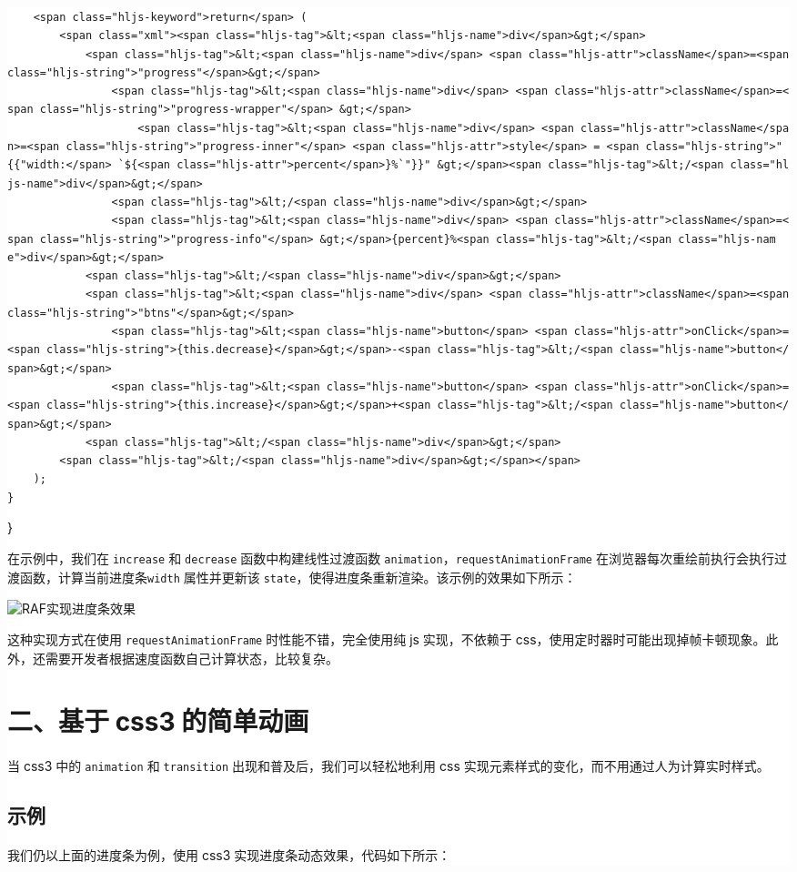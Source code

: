         <span class="hljs-keyword">return</span> (
            <span class="xml"><span class="hljs-tag">&lt;<span class="hljs-name">div</span>&gt;</span>
                <span class="hljs-tag">&lt;<span class="hljs-name">div</span> <span class="hljs-attr">className</span>=<span class="hljs-string">"progress"</span>&gt;</span>
                    <span class="hljs-tag">&lt;<span class="hljs-name">div</span> <span class="hljs-attr">className</span>=<span class="hljs-string">"progress-wrapper"</span> &gt;</span>
                        <span class="hljs-tag">&lt;<span class="hljs-name">div</span> <span class="hljs-attr">className</span>=<span class="hljs-string">"progress-inner"</span> <span class="hljs-attr">style</span> = <span class="hljs-string">"{{"width:</span> `${<span class="hljs-attr">percent</span>}%`"}}" &gt;</span><span class="hljs-tag">&lt;/<span class="hljs-name">div</span>&gt;</span>
                    <span class="hljs-tag">&lt;/<span class="hljs-name">div</span>&gt;</span>
                    <span class="hljs-tag">&lt;<span class="hljs-name">div</span> <span class="hljs-attr">className</span>=<span class="hljs-string">"progress-info"</span> &gt;</span>{percent}%<span class="hljs-tag">&lt;/<span class="hljs-name">div</span>&gt;</span>
                <span class="hljs-tag">&lt;/<span class="hljs-name">div</span>&gt;</span>
                <span class="hljs-tag">&lt;<span class="hljs-name">div</span> <span class="hljs-attr">className</span>=<span class="hljs-string">"btns"</span>&gt;</span>
                    <span class="hljs-tag">&lt;<span class="hljs-name">button</span> <span class="hljs-attr">onClick</span>=<span class="hljs-string">{this.decrease}</span>&gt;</span>-<span class="hljs-tag">&lt;/<span class="hljs-name">button</span>&gt;</span>
                    <span class="hljs-tag">&lt;<span class="hljs-name">button</span> <span class="hljs-attr">onClick</span>=<span class="hljs-string">{this.increase}</span>&gt;</span>+<span class="hljs-tag">&lt;/<span class="hljs-name">button</span>&gt;</span>
                <span class="hljs-tag">&lt;/<span class="hljs-name">div</span>&gt;</span>
            <span class="hljs-tag">&lt;/<span class="hljs-name">div</span>&gt;</span></span>
        );
    }
}</code></pre>
<p>在示例中，我们在 <code>increase</code> 和 <code>decrease</code> 函数中构建线性过渡函数 <code>animation</code>，<code>requestAnimationFrame</code> 在浏览器每次重绘前执行会执行过渡函数，计算当前进度条<code>width</code> 属性并更新该 <code>state</code>，使得进度条重新渲染。该示例的效果如下所示：</p>
<p><span class="img-wrap"><img data-src="/img/remote/1460000012783444?w=599&amp;h=62" src="https://static.alili.tech/img/remote/1460000012783444?w=599&amp;h=62" alt="RAF实现进度条效果" title="RAF实现进度条效果" style="cursor: pointer;"></span></p>
<p>这种实现方式在使用 <code>requestAnimationFrame</code> 时性能不错，完全使用纯 js 实现，不依赖于 css，使用定时器时可能出现掉帧卡顿现象。此外，还需要开发者根据速度函数自己计算状态，比较复杂。</p>
<h1 id="articleHeader2">二、基于 css3 的简单动画</h1>
<p>当 css3 中的 <code>animation</code> 和 <code>transition</code> 出现和普及后，我们可以轻松地利用 css 实现元素样式的变化，而不用通过人为计算实时样式。</p>
<h2 id="articleHeader3">示例</h2>
<p>我们仍以上面的进度条为例，使用 css3 实现进度条动态效果，代码如下所示：</p>
<div class="widget-codetool" style="display:none;">
      <div class="widget-codetool--inner">
      <span class="selectCode code-tool" data-toggle="tooltip" data-placement="top" title="" data-original-title="全选"></span>
      <span type="button" class="copyCode code-tool" data-toggle="tooltip" data-placement="top" data-clipboard-text="import React, { Component } from 'react';

export default class Progress extends Component {
    constructor(props) {
        super(props);
        this.state = {
            percent: 10
        };
    }
